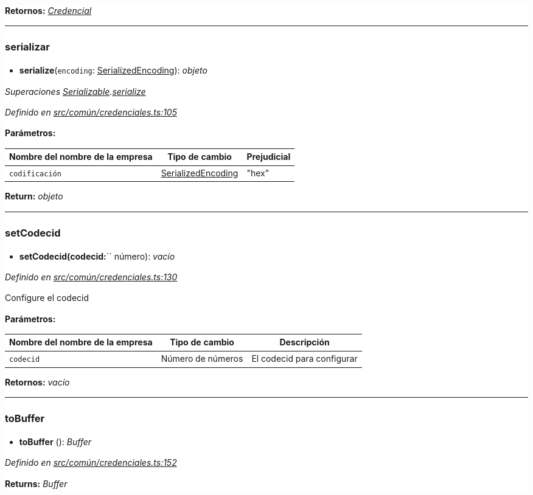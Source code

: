 **Retornos:** *[Credencial](common_signature.credential.md)*

___

### serializar

- **serialize**(`encoding`: [SerializedEncoding](../modules/src_utils.md#serializedencoding)): *objeto*

*Superaciones [Serializable](utils_serialization.serializable.md).[serialize](utils_serialization.serializable.md#serialize)*

*Definido en [src/común/credenciales.ts:105](https://github.com/ava-labs/avalanchejs/blob/ae78dee/src/common/credentials.ts#L105)*

**Parámetros:**

| Nombre del nombre de la empresa | Tipo de cambio | Prejudicial |
------ | ------ | ------ |
| `codificación` | [SerializedEncoding](../modules/src_utils.md#serializedencoding) | "hex" |

**Return:** *objeto*

___

### setCodecid

- **setCodecid(codecid:**`` número): *vacío*

*Definido en [src/común/credenciales.ts:130](https://github.com/ava-labs/avalanchejs/blob/ae78dee/src/common/credentials.ts#L130)*

Configure el codecid

**Parámetros:**

| Nombre del nombre de la empresa | Tipo de cambio | Descripción |
------ | ------ | ------ |
| `codecid` | Número de números | El codecid para configurar |

**Retornos:** *vacío*

___

### toBuffer

- **toBuffer** (): *Buffer*

*Definido en [src/común/credenciales.ts:152](https://github.com/ava-labs/avalanchejs/blob/ae78dee/src/common/credentials.ts#L152)*

**Returns:** *Buffer*
